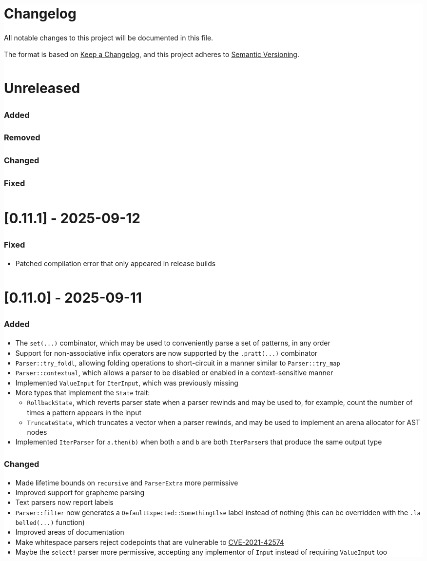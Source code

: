 # Changelog

All notable changes to this project will be documented in this file.

The format is based on [Keep a Changelog](https://keepachangelog.com/en/1.0.0/),
and this project adheres to [Semantic Versioning](https://semver.org/spec/v2.0.0.html).

# Unreleased

### Added

### Removed

### Changed

### Fixed

# [0.11.1] - 2025-09-12

### Fixed

- Patched compilation error that only appeared in release builds

# [0.11.0] - 2025-09-11

### Added

- The `set(...)` combinator, which may be used to conveniently parse a set of patterns, in any order
- Support for non-associative infix operators are now supported by the `.pratt(...)` combinator
- `Parser::try_foldl`, allowing folding operations to short-circuit in a manner similar to `Parser::try_map`
- `Parser::contextual`, which allows a parser to be disabled or enabled in a context-sensitive manner
- Implemented `ValueInput` for `IterInput`, which was previously missing
- More types that implement the `State` trait:
    - `RollbackState`, which reverts parser state when a parser rewinds and may be used to, for example, count the number of times a pattern appears in the input
    - `TruncateState`, which truncates a vector when a parser rewinds, and may be used to implement an arena allocator for AST nodes
- Implemented `IterParser` for `a.then(b)` when both `a` and `b` are both `IterParser`s that produce the same output type

### Changed

- Made lifetime bounds on `recursive` and `ParserExtra` more permissive
- Improved support for grapheme parsing
- Text parsers now report labels
- `Parser::filter` now generates a `DefaultExpected::SomethingElse` label instead of nothing (this can be overridden with the `.labelled(...)` function)
- Improved areas of documentation
- Make whitespace parsers reject codepoints that are vulnerable to [CVE-2021-42574](https://www.cve.org/CVERecord?id=CVE-2021-42574)
- Maybe the `select!` parser more permissive, accepting any implementor of `Input` instead of requiring `ValueInput` too
